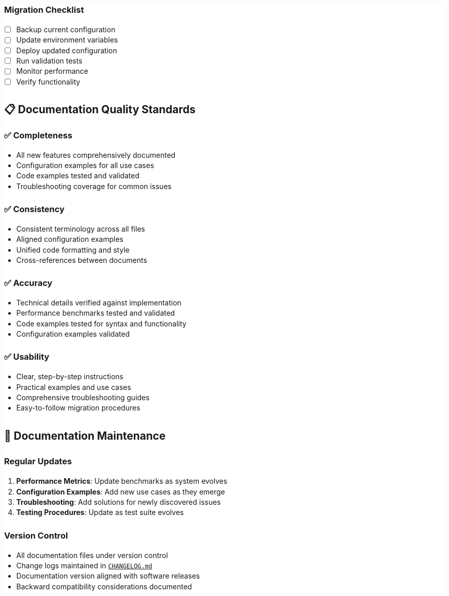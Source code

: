 ### Migration Checklist

- [ ] Backup current configuration
- [ ] Update environment variables
- [ ] Deploy updated configuration
- [ ] Run validation tests
- [ ] Monitor performance
- [ ] Verify functionality

## 📋 Documentation Quality Standards

### ✅ Completeness
- All new features comprehensively documented
- Configuration examples for all use cases
- Code examples tested and validated
- Troubleshooting coverage for common issues

### ✅ Consistency
- Consistent terminology across all files
- Aligned configuration examples
- Unified code formatting and style
- Cross-references between documents

### ✅ Accuracy
- Technical details verified against implementation
- Performance benchmarks tested and validated
- Code examples tested for syntax and functionality
- Configuration examples validated

### ✅ Usability
- Clear, step-by-step instructions
- Practical examples and use cases
- Comprehensive troubleshooting guides
- Easy-to-follow migration procedures

## 🔄 Documentation Maintenance

### Regular Updates

1. **Performance Metrics**: Update benchmarks as system evolves
2. **Configuration Examples**: Add new use cases as they emerge
3. **Troubleshooting**: Add solutions for newly discovered issues
4. **Testing Procedures**: Update as test suite evolves

### Version Control

- All documentation files under version control
- Change logs maintained in [`CHANGELOG.md`](CHANGELOG.md)
- Documentation version aligned with software releases
- Backward compatibility considerations documented
